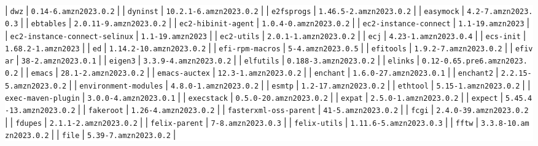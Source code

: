 |   `dwz`   |   `0.14-6.amzn2023.0.2`   | 
|   `dyninst`   |   `10.2.1-6.amzn2023.0.2`   | 
|   `e2fsprogs`   |   `1.46.5-2.amzn2023.0.2`   | 
|   `easymock`   |   `4.2-7.amzn2023.0.3`   | 
|   `ebtables`   |   `2.0.11-9.amzn2023.0.2`   | 
|   `ec2-hibinit-agent`   |   `1.0.4-0.amzn2023.0.2`   | 
|   `ec2-instance-connect`   |   `1.1-19.amzn2023`   | 
|   `ec2-instance-connect-selinux`   |   `1.1-19.amzn2023`   | 
|   `ec2-utils`   |   `2.0.1-1.amzn2023.0.2`   | 
|   `ecj`   |   `4.23-1.amzn2023.0.4`   | 
|   `ecs-init`   |   `1.68.2-1.amzn2023`   | 
|   `ed`   |   `1.14.2-10.amzn2023.0.2`   | 
|   `efi-rpm-macros`   |   `5-4.amzn2023.0.5`   | 
|   `efitools`   |   `1.9.2-7.amzn2023.0.2`   | 
|   `efivar`   |   `38-2.amzn2023.0.1`   | 
|   `eigen3`   |   `3.3.9-4.amzn2023.0.2`   | 
|   `elfutils`   |   `0.188-3.amzn2023.0.2`   | 
|   `elinks`   |   `0.12-0.65.pre6.amzn2023.0.2`   | 
|   `emacs`   |   `28.1-2.amzn2023.0.2`   | 
|   `emacs-auctex`   |   `12.3-1.amzn2023.0.2`   | 
|   `enchant`   |   `1.6.0-27.amzn2023.0.1`   | 
|   `enchant2`   |   `2.2.15-5.amzn2023.0.2`   | 
|   `environment-modules`   |   `4.8.0-1.amzn2023.0.2`   | 
|   `esmtp`   |   `1.2-17.amzn2023.0.2`   | 
|   `ethtool`   |   `5.15-1.amzn2023.0.2`   | 
|   `exec-maven-plugin`   |   `3.0.0-4.amzn2023.0.1`   | 
|   `execstack`   |   `0.5.0-20.amzn2023.0.2`   | 
|   `expat`   |   `2.5.0-1.amzn2023.0.2`   | 
|   `expect`   |   `5.45.4-13.amzn2023.0.2`   | 
|   `fakeroot`   |   `1.26-4.amzn2023.0.2`   | 
|   `fasterxml-oss-parent`   |   `41-5.amzn2023.0.2`   | 
|   `fcgi`   |   `2.4.0-39.amzn2023.0.2`   | 
|   `fdupes`   |   `2.1.1-2.amzn2023.0.2`   | 
|   `felix-parent`   |   `7-8.amzn2023.0.3`   | 
|   `felix-utils`   |   `1.11.6-5.amzn2023.0.3`   | 
|   `fftw`   |   `3.3.8-10.amzn2023.0.2`   | 
|   `file`   |   `5.39-7.amzn2023.0.2`   | 